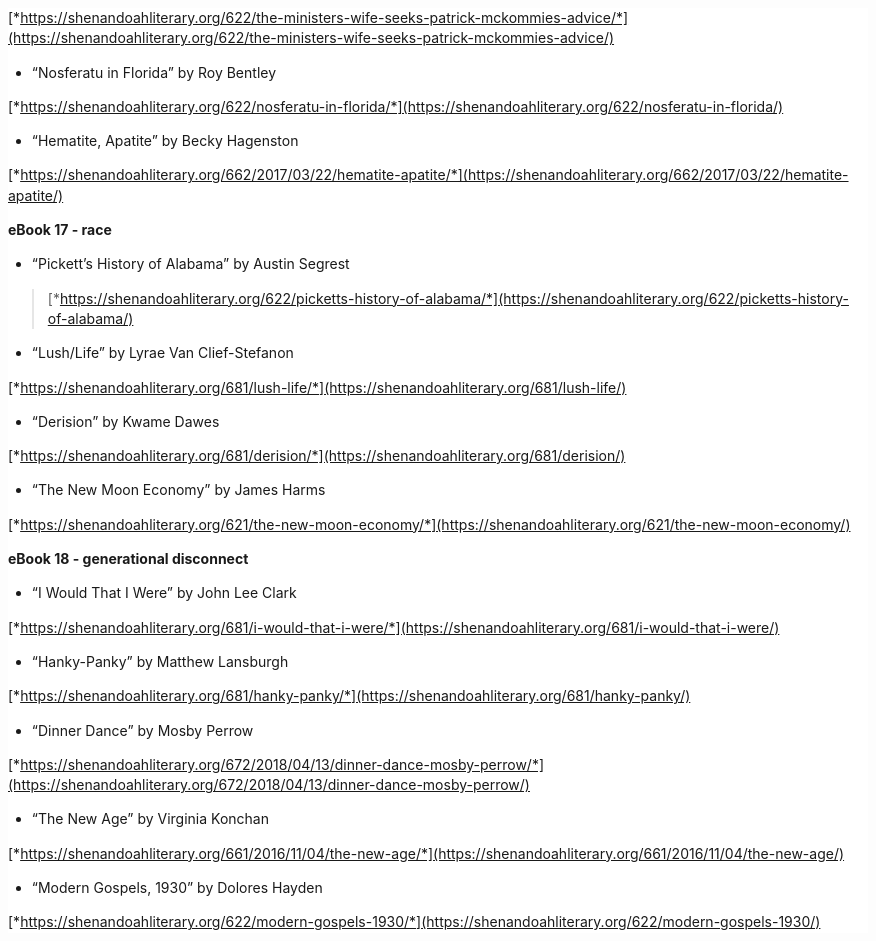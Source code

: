 [*https://shenandoahliterary.org/622/the-ministers-wife-seeks-patrick-mckommies-advice/*](https://shenandoahliterary.org/622/the-ministers-wife-seeks-patrick-mckommies-advice/)

-   “Nosferatu in Florida” by Roy Bentley

[*https://shenandoahliterary.org/622/nosferatu-in-florida/*](https://shenandoahliterary.org/622/nosferatu-in-florida/)

-   “Hematite, Apatite” by Becky Hagenston

[*https://shenandoahliterary.org/662/2017/03/22/hematite-apatite/*](https://shenandoahliterary.org/662/2017/03/22/hematite-apatite/)

**eBook 17 - race**

-   “Pickett’s History of Alabama” by Austin Segrest

> [*https://shenandoahliterary.org/622/picketts-history-of-alabama/*](https://shenandoahliterary.org/622/picketts-history-of-alabama/)

-   “Lush/Life” by Lyrae Van Clief-Stefanon

[*https://shenandoahliterary.org/681/lush-life/*](https://shenandoahliterary.org/681/lush-life/)

-   “Derision” by Kwame Dawes

[*https://shenandoahliterary.org/681/derision/*](https://shenandoahliterary.org/681/derision/)

-   “The New Moon Economy” by James Harms

[*https://shenandoahliterary.org/621/the-new-moon-economy/*](https://shenandoahliterary.org/621/the-new-moon-economy/)

**eBook 18 - generational disconnect**

-   “I Would That I Were” by John Lee Clark

[*https://shenandoahliterary.org/681/i-would-that-i-were/*](https://shenandoahliterary.org/681/i-would-that-i-were/)

-   “Hanky-Panky” by Matthew Lansburgh

[*https://shenandoahliterary.org/681/hanky-panky/*](https://shenandoahliterary.org/681/hanky-panky/)

-   “Dinner Dance” by Mosby Perrow

[*https://shenandoahliterary.org/672/2018/04/13/dinner-dance-mosby-perrow/*](https://shenandoahliterary.org/672/2018/04/13/dinner-dance-mosby-perrow/)

-   “The New Age” by Virginia Konchan

[*https://shenandoahliterary.org/661/2016/11/04/the-new-age/*](https://shenandoahliterary.org/661/2016/11/04/the-new-age/)

-   “Modern Gospels, 1930” by Dolores Hayden

[*https://shenandoahliterary.org/622/modern-gospels-1930/*](https://shenandoahliterary.org/622/modern-gospels-1930/)
